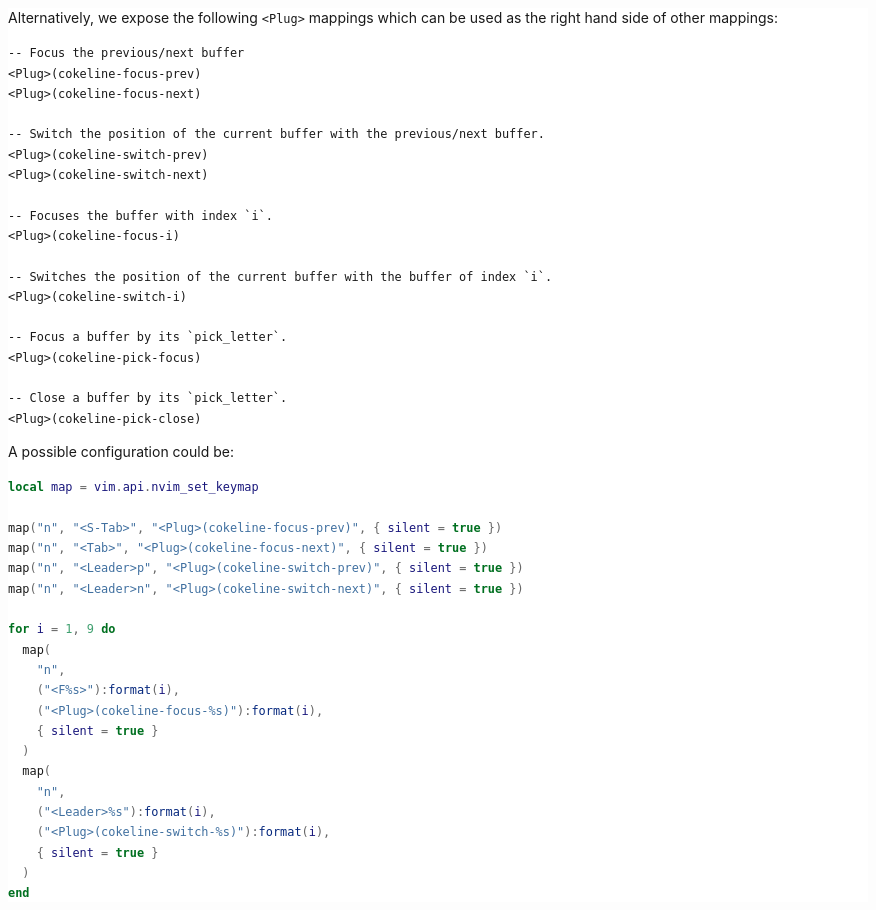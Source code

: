 Alternatively, we expose the following `<Plug>` mappings which can be used as the right hand
side of other mappings:

```
-- Focus the previous/next buffer
<Plug>(cokeline-focus-prev)
<Plug>(cokeline-focus-next)

-- Switch the position of the current buffer with the previous/next buffer.
<Plug>(cokeline-switch-prev)
<Plug>(cokeline-switch-next)

-- Focuses the buffer with index `i`.
<Plug>(cokeline-focus-i)

-- Switches the position of the current buffer with the buffer of index `i`.
<Plug>(cokeline-switch-i)

-- Focus a buffer by its `pick_letter`.
<Plug>(cokeline-pick-focus)

-- Close a buffer by its `pick_letter`.
<Plug>(cokeline-pick-close)
```

A possible configuration could be:

```lua
local map = vim.api.nvim_set_keymap

map("n", "<S-Tab>", "<Plug>(cokeline-focus-prev)", { silent = true })
map("n", "<Tab>", "<Plug>(cokeline-focus-next)", { silent = true })
map("n", "<Leader>p", "<Plug>(cokeline-switch-prev)", { silent = true })
map("n", "<Leader>n", "<Plug>(cokeline-switch-next)", { silent = true })

for i = 1, 9 do
  map(
    "n",
    ("<F%s>"):format(i),
    ("<Plug>(cokeline-focus-%s)"):format(i),
    { silent = true }
  )
  map(
    "n",
    ("<Leader>%s"):format(i),
    ("<Plug>(cokeline-switch-%s)"):format(i),
    { silent = true }
  )
end

```
